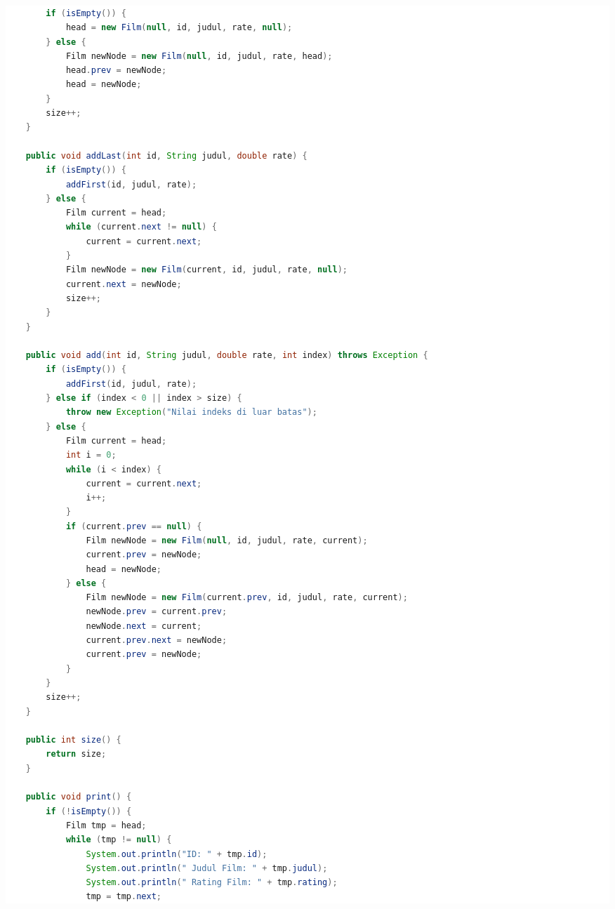 ```java
        if (isEmpty()) {
            head = new Film(null, id, judul, rate, null);
        } else {
            Film newNode = new Film(null, id, judul, rate, head);
            head.prev = newNode;
            head = newNode;
        }
        size++;
    }

    public void addLast(int id, String judul, double rate) {
        if (isEmpty()) {
            addFirst(id, judul, rate);
        } else {
            Film current = head;
            while (current.next != null) {
                current = current.next;     
            }
            Film newNode = new Film(current, id, judul, rate, null);
            current.next = newNode;
            size++;
        }
    }

    public void add(int id, String judul, double rate, int index) throws Exception {
        if (isEmpty()) {
            addFirst(id, judul, rate);     
        } else if (index < 0 || index > size) {
            throw new Exception("Nilai indeks di luar batas");
        } else {
            Film current = head;
            int i = 0;
            while (i < index) {
                current = current.next;
                i++;
            }
            if (current.prev == null) {
                Film newNode = new Film(null, id, judul, rate, current);
                current.prev = newNode;
                head = newNode;
            } else {
                Film newNode = new Film(current.prev, id, judul, rate, current);
                newNode.prev = current.prev;
                newNode.next = current;
                current.prev.next = newNode;
                current.prev = newNode;
            }
        }
        size++;
    }

    public int size() {
        return size;    
    }

    public void print() {
        if (!isEmpty()) {
            Film tmp = head;
            while (tmp != null) {
                System.out.println("ID: " + tmp.id);
                System.out.println(" Judul Film: " + tmp.judul);
                System.out.println(" Rating Film: " + tmp.rating);
                tmp = tmp.next;
```